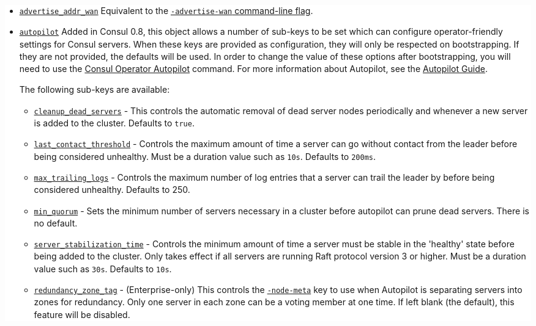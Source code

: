 * <a name="advertise_addr_wan"></a><a href="#advertise_addr_wan">`advertise_addr_wan`</a> Equivalent to
  the [`-advertise-wan` command-line flag](#_advertise-wan).

* <a name="autopilot"></a><a href="#autopilot">`autopilot`</a> Added in Consul 0.8, this object
  allows a number of sub-keys to be set which can configure operator-friendly settings for Consul servers.
  When these keys are provided as configuration, they will only be respected on bootstrapping. If they are not
  provided, the defaults will be used. In order to change the value of these options after bootstrapping, you will
  need to use the [Consul Operator Autopilot](https://www.consul.io/docs/commands/operator/autopilot.html) command.
  For more information about Autopilot, see the [Autopilot Guide](https://learn.hashicorp.com/consul/day-2-operations/autopilot).

  The following sub-keys are available:

  - <a name="cleanup_dead_servers"></a><a href="#cleanup_dead_servers">`cleanup_dead_servers`</a> - This controls
    the automatic removal of dead server nodes periodically and whenever a new server is added to the cluster.
    Defaults to `true`.

  - <a name="last_contact_threshold"></a><a href="#last_contact_threshold">`last_contact_threshold`</a> - Controls
    the maximum amount of time a server can go without contact from the leader before being considered unhealthy.
    Must be a duration value such as `10s`. Defaults to `200ms`.

  - <a name="max_trailing_logs"></a><a href="#max_trailing_logs">`max_trailing_logs`</a> - Controls
    the maximum number of log entries that a server can trail the leader by before being considered unhealthy. Defaults
    to 250.

  - <a name="min_quorum"></a><a href="#min_quorum">`min_quorum`</a> - Sets the minimum number of servers necessary in a cluster
    before autopilot can prune dead servers. There is no default.

  - <a name="server_stabilization_time"></a><a href="#server_stabilization_time">`server_stabilization_time`</a> -
    Controls the minimum amount of time a server must be stable in the 'healthy' state before being added to the
    cluster. Only takes effect if all servers are running Raft protocol version 3 or higher. Must be a duration value
    such as `30s`. Defaults to `10s`.

  - <a name="redundancy_zone_tag"></a><a href="#redundancy_zone_tag">`redundancy_zone_tag`</a> - (Enterprise-only)
    This controls the [`-node-meta`](#_node_meta) key to use when Autopilot is separating servers into zones for
    redundancy. Only one server in each zone can be a voting member at one time. If left blank (the default), this
    feature will be disabled.
